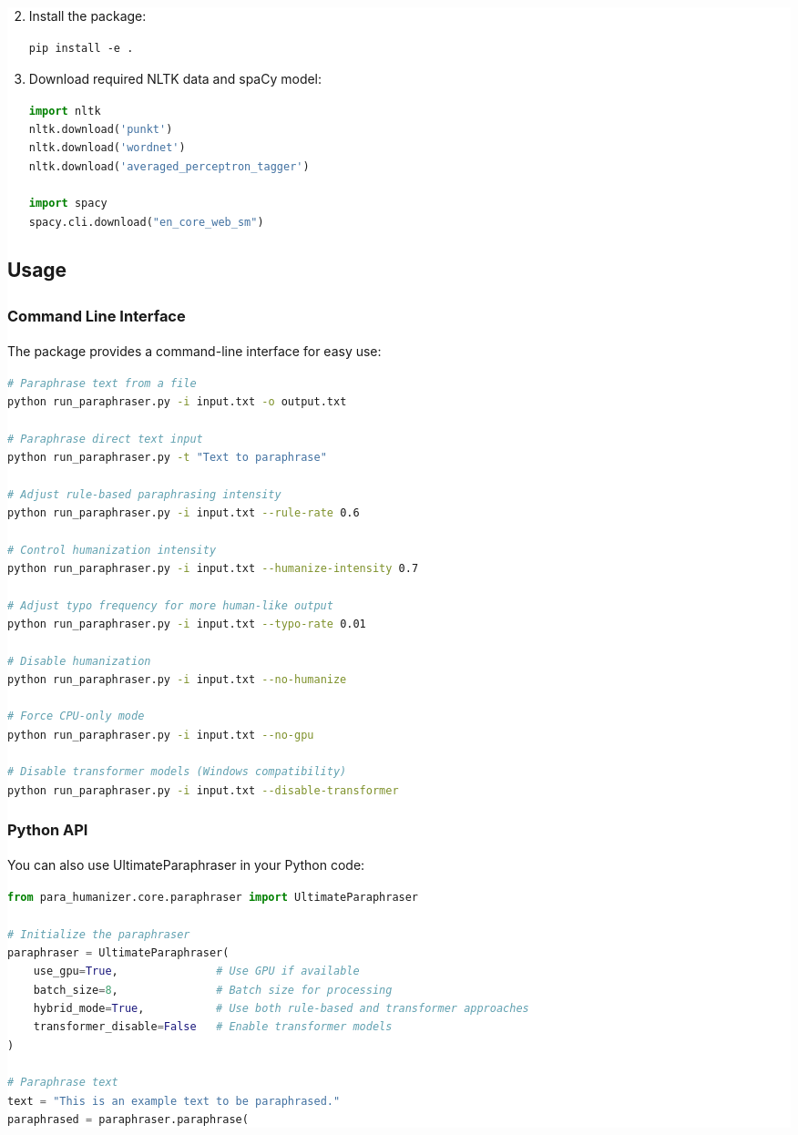 2. Install the package:
   ```
   pip install -e .
   ```

3. Download required NLTK data and spaCy model:
   ```python
   import nltk
   nltk.download('punkt')
   nltk.download('wordnet')
   nltk.download('averaged_perceptron_tagger')
   
   import spacy
   spacy.cli.download("en_core_web_sm")
   ```

## Usage

### Command Line Interface

The package provides a command-line interface for easy use:

```bash
# Paraphrase text from a file
python run_paraphraser.py -i input.txt -o output.txt

# Paraphrase direct text input
python run_paraphraser.py -t "Text to paraphrase"

# Adjust rule-based paraphrasing intensity
python run_paraphraser.py -i input.txt --rule-rate 0.6

# Control humanization intensity
python run_paraphraser.py -i input.txt --humanize-intensity 0.7

# Adjust typo frequency for more human-like output
python run_paraphraser.py -i input.txt --typo-rate 0.01

# Disable humanization
python run_paraphraser.py -i input.txt --no-humanize

# Force CPU-only mode
python run_paraphraser.py -i input.txt --no-gpu

# Disable transformer models (Windows compatibility)
python run_paraphraser.py -i input.txt --disable-transformer
```

### Python API

You can also use UltimateParaphraser in your Python code:

```python
from para_humanizer.core.paraphraser import UltimateParaphraser

# Initialize the paraphraser
paraphraser = UltimateParaphraser(
    use_gpu=True,               # Use GPU if available
    batch_size=8,               # Batch size for processing
    hybrid_mode=True,           # Use both rule-based and transformer approaches
    transformer_disable=False   # Enable transformer models
)

# Paraphrase text
text = "This is an example text to be paraphrased."
paraphrased = paraphraser.paraphrase(
```